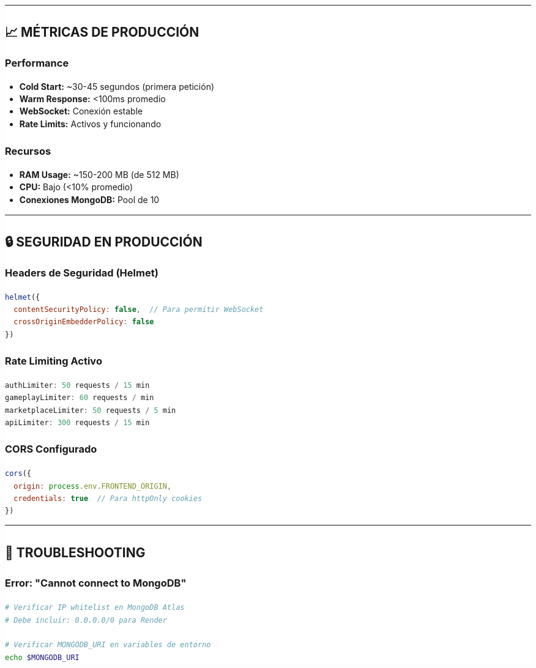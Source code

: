 
---

## 📈 MÉTRICAS DE PRODUCCIÓN

### Performance
- **Cold Start:** ~30-45 segundos (primera petición)
- **Warm Response:** <100ms promedio
- **WebSocket:** Conexión estable
- **Rate Limits:** Activos y funcionando

### Recursos
- **RAM Usage:** ~150-200 MB (de 512 MB)
- **CPU:** Bajo (<10% promedio)
- **Conexiones MongoDB:** Pool de 10

---

## 🔒 SEGURIDAD EN PRODUCCIÓN

### Headers de Seguridad (Helmet)
```javascript
helmet({
  contentSecurityPolicy: false,  // Para permitir WebSocket
  crossOriginEmbedderPolicy: false
})
```

### Rate Limiting Activo
```javascript
authLimiter: 50 requests / 15 min
gameplayLimiter: 60 requests / min
marketplaceLimiter: 50 requests / 5 min
apiLimiter: 300 requests / 15 min
```

### CORS Configurado
```javascript
cors({
  origin: process.env.FRONTEND_ORIGIN,
  credentials: true  // Para httpOnly cookies
})
```

---

## 🐛 TROUBLESHOOTING

### Error: "Cannot connect to MongoDB"
```bash
# Verificar IP whitelist en MongoDB Atlas
# Debe incluir: 0.0.0.0/0 para Render

# Verificar MONGODB_URI en variables de entorno
echo $MONGODB_URI
```

